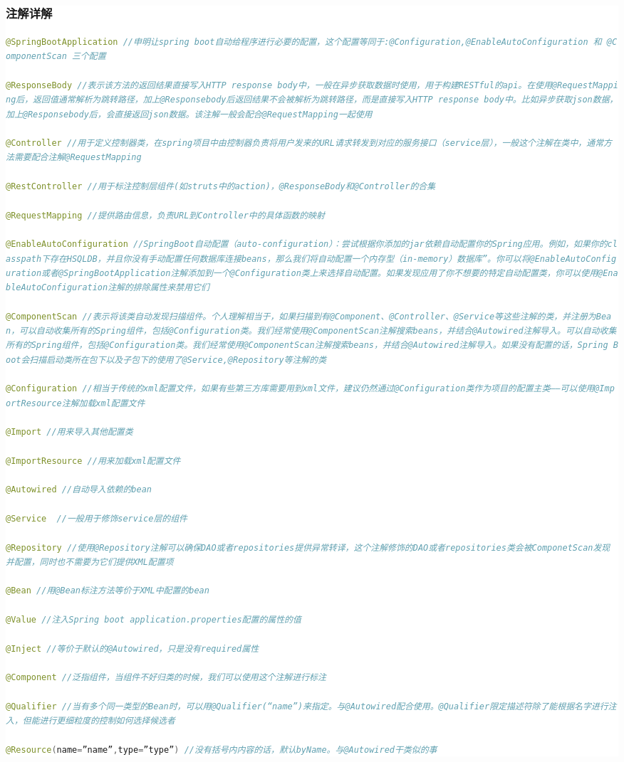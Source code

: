 ### 注解详解

~~~java
@SpringBootApplication //申明让spring boot自动给程序进行必要的配置，这个配置等同于:@Configuration,@EnableAutoConfiguration 和 @ComponentScan 三个配置

@ResponseBody //表示该方法的返回结果直接写入HTTP response body中，一般在异步获取数据时使用，用于构建RESTful的api。在使用@RequestMapping后，返回值通常解析为跳转路径，加上@Responsebody后返回结果不会被解析为跳转路径，而是直接写入HTTP response body中。比如异步获取json数据，加上@Responsebody后，会直接返回json数据。该注解一般会配合@RequestMapping一起使用

@Controller //用于定义控制器类，在spring项目中由控制器负责将用户发来的URL请求转发到对应的服务接口（service层），一般这个注解在类中，通常方法需要配合注解@RequestMapping

@RestController //用于标注控制层组件(如struts中的action)，@ResponseBody和@Controller的合集

@RequestMapping //提供路由信息，负责URL到Controller中的具体函数的映射

@EnableAutoConfiguration //SpringBoot自动配置（auto-configuration）：尝试根据你添加的jar依赖自动配置你的Spring应用。例如，如果你的classpath下存在HSQLDB，并且你没有手动配置任何数据库连接beans，那么我们将自动配置一个内存型（in-memory）数据库”。你可以将@EnableAutoConfiguration或者@SpringBootApplication注解添加到一个@Configuration类上来选择自动配置。如果发现应用了你不想要的特定自动配置类，你可以使用@EnableAutoConfiguration注解的排除属性来禁用它们

@ComponentScan //表示将该类自动发现扫描组件。个人理解相当于，如果扫描到有@Component、@Controller、@Service等这些注解的类，并注册为Bean，可以自动收集所有的Spring组件，包括@Configuration类。我们经常使用@ComponentScan注解搜索beans，并结合@Autowired注解导入。可以自动收集所有的Spring组件，包括@Configuration类。我们经常使用@ComponentScan注解搜索beans，并结合@Autowired注解导入。如果没有配置的话，Spring Boot会扫描启动类所在包下以及子包下的使用了@Service,@Repository等注解的类

@Configuration //相当于传统的xml配置文件，如果有些第三方库需要用到xml文件，建议仍然通过@Configuration类作为项目的配置主类——可以使用@ImportResource注解加载xml配置文件

@Import //用来导入其他配置类

@ImportResource //用来加载xml配置文件

@Autowired //自动导入依赖的bean

@Service  //一般用于修饰service层的组件

@Repository //使用@Repository注解可以确保DAO或者repositories提供异常转译，这个注解修饰的DAO或者repositories类会被ComponetScan发现并配置，同时也不需要为它们提供XML配置项

@Bean //用@Bean标注方法等价于XML中配置的bean

@Value //注入Spring boot application.properties配置的属性的值

@Inject //等价于默认的@Autowired，只是没有required属性

@Component //泛指组件，当组件不好归类的时候，我们可以使用这个注解进行标注

@Qualifier //当有多个同一类型的Bean时，可以用@Qualifier(“name”)来指定。与@Autowired配合使用。@Qualifier限定描述符除了能根据名字进行注入，但能进行更细粒度的控制如何选择候选者

@Resource(name=”name”,type=”type”) //没有括号内内容的话，默认byName。与@Autowired干类似的事
~~~
